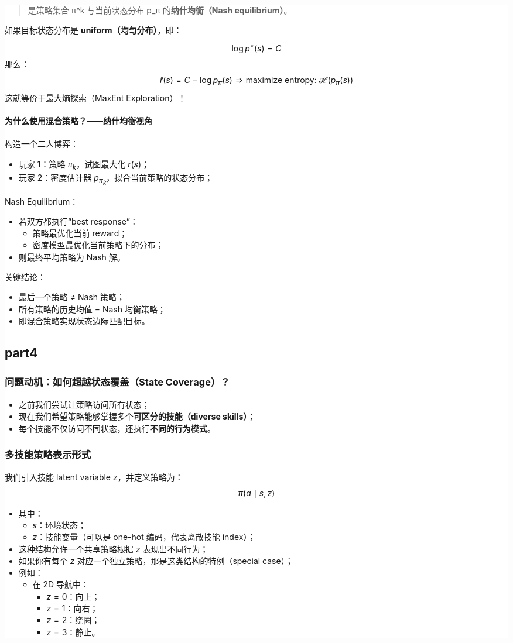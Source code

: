 > 是策略集合 π^k 与当前状态分布 p_π 的**纳什均衡（Nash equilibrium）**。

如果目标状态分布是 **uniform（均匀分布）**，即：
$$
\log p^\star(s) = C
$$
那么：
$$
\tilde{r}(s) = C - \log p_\pi(s)
\Rightarrow \text{maximize entropy: } \mathcal{H}(p_\pi(s))
$$
这就等价于最大熵探索（MaxEnt Exploration）！

#### 为什么使用混合策略？——纳什均衡视角

构造一个二人博弈：

- 玩家 1：策略 $\pi_k$，试图最大化 $r(s)$；
- 玩家 2：密度估计器 $p_{\pi_k}$，拟合当前策略的状态分布；

Nash Equilibrium：

- 若双方都执行“best response”：
  - 策略最优化当前 reward；
  - 密度模型最优化当前策略下的分布；
- 则最终平均策略为 Nash 解。

关键结论：

- 最后一个策略 ≠ Nash 策略；
- 所有策略的历史均值 = Nash 均衡策略；
- 即混合策略实现状态边际匹配目标。

## part4

###  问题动机：如何超越状态覆盖（State Coverage）？

- 之前我们尝试让策略访问所有状态；
- 现在我们希望策略能够掌握多个**可区分的技能（diverse skills）**；
- 每个技能不仅访问不同状态，还执行**不同的行为模式**。

### 多技能策略表示形式

我们引入技能 latent variable $z$，并定义策略为：
$$
\pi(a \mid s, z)
$$

- 其中：
  - $s$：环境状态；
  - $z$：技能变量（可以是 one-hot 编码，代表离散技能 index）；
- 这种结构允许一个共享策略根据 $z$ 表现出不同行为；
- 如果你有每个 $z$ 对应一个独立策略，那是这类结构的特例（special case）；
- 例如：
  - 在 2D 导航中：
    - $z = 0$：向上；
    - $z = 1$：向右；
    - $z = 2$：绕圈；
    - $z = 3$：静止。
